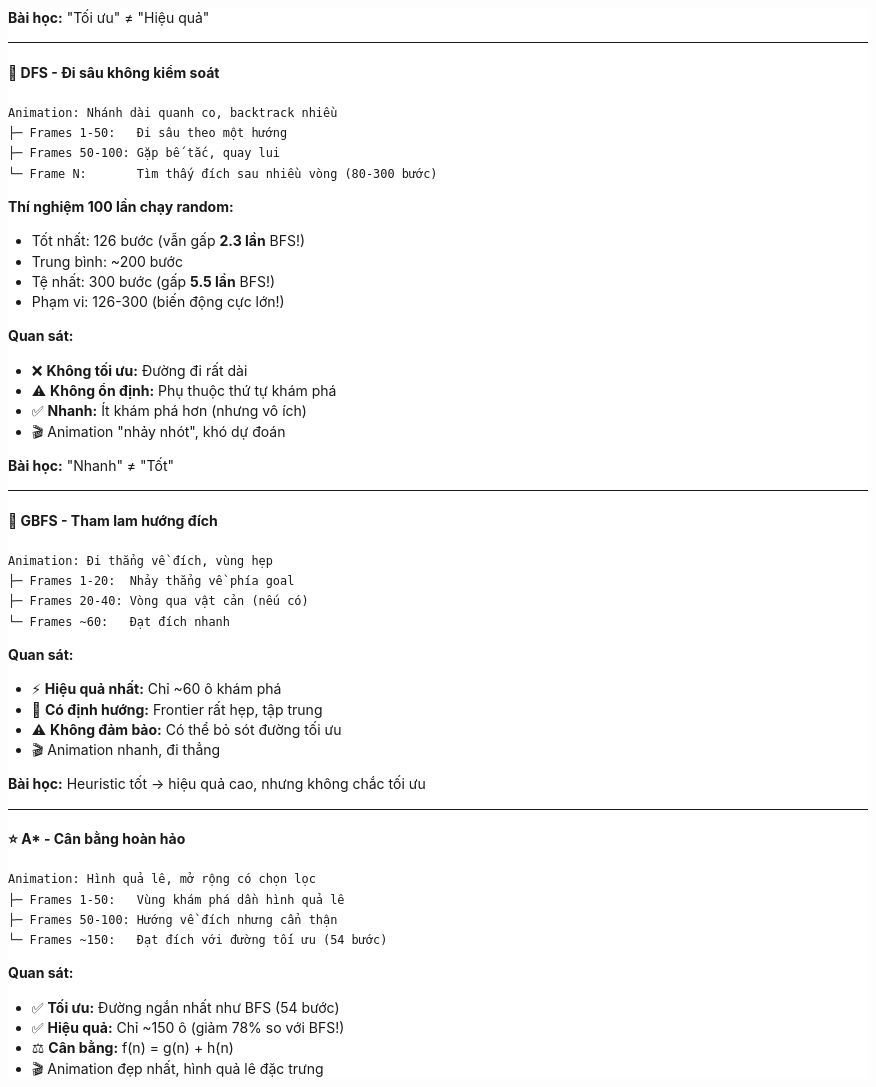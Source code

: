 **Bài học:** "Tối ưu" ≠ "Hiệu quả"

---

#### 🌿 **DFS - Đi sâu không kiểm soát**
```
Animation: Nhánh dài quanh co, backtrack nhiều
├─ Frames 1-50:   Đi sâu theo một hướng
├─ Frames 50-100: Gặp bế tắc, quay lui
└─ Frame N:       Tìm thấy đích sau nhiều vòng (80-300 bước)
```
**Thí nghiệm 100 lần chạy random:**
- Tốt nhất: 126 bước (vẫn gấp **2.3 lần** BFS!)
- Trung bình: ~200 bước
- Tệ nhất: 300 bước (gấp **5.5 lần** BFS!)
- Phạm vi: 126-300 (biến động cực lớn!)

**Quan sát:**
- ❌ **Không tối ưu:** Đường đi rất dài
- ⚠️ **Không ổn định:** Phụ thuộc thứ tự khám phá
- ✅ **Nhanh:** Ít khám phá hơn (nhưng vô ích)
- 🎬 Animation "nhảy nhót", khó dự đoán

**Bài học:** "Nhanh" ≠ "Tốt"

---

#### 🎯 **GBFS - Tham lam hướng đích**
```
Animation: Đi thẳng về đích, vùng hẹp
├─ Frames 1-20:  Nhảy thẳng về phía goal
├─ Frames 20-40: Vòng qua vật cản (nếu có)
└─ Frames ~60:   Đạt đích nhanh
```
**Quan sát:**
- ⚡ **Hiệu quả nhất:** Chỉ ~60 ô khám phá
- 🎯 **Có định hướng:** Frontier rất hẹp, tập trung
- ⚠️ **Không đảm bảo:** Có thể bỏ sót đường tối ưu
- 🎬 Animation nhanh, đi thẳng

**Bài học:** Heuristic tốt → hiệu quả cao, nhưng không chắc tối ưu

---

#### ⭐ **A\* - Cân bằng hoàn hảo**
```
Animation: Hình quả lê, mở rộng có chọn lọc
├─ Frames 1-50:   Vùng khám phá dần hình quả lê
├─ Frames 50-100: Hướng về đích nhưng cẩn thận
└─ Frames ~150:   Đạt đích với đường tối ưu (54 bước)
```
**Quan sát:**
- ✅ **Tối ưu:** Đường ngắn nhất như BFS (54 bước)
- ✅ **Hiệu quả:** Chỉ ~150 ô (giảm 78% so với BFS!)
- ⚖️ **Cân bằng:** f(n) = g(n) + h(n)
- 🎬 Animation đẹp nhất, hình quả lê đặc trưng
